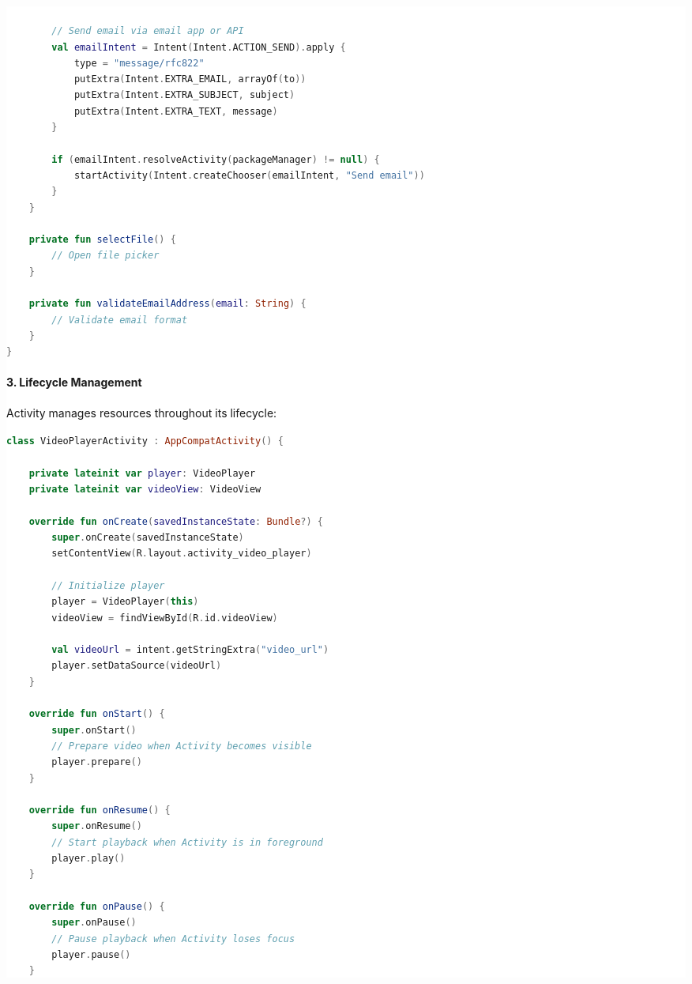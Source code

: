 ```kotlin

        // Send email via email app or API
        val emailIntent = Intent(Intent.ACTION_SEND).apply {
            type = "message/rfc822"
            putExtra(Intent.EXTRA_EMAIL, arrayOf(to))
            putExtra(Intent.EXTRA_SUBJECT, subject)
            putExtra(Intent.EXTRA_TEXT, message)
        }

        if (emailIntent.resolveActivity(packageManager) != null) {
            startActivity(Intent.createChooser(emailIntent, "Send email"))
        }
    }

    private fun selectFile() {
        // Open file picker
    }

    private fun validateEmailAddress(email: String) {
        // Validate email format
    }
}
```

#### 3. Lifecycle Management

Activity manages resources throughout its lifecycle:

```kotlin
class VideoPlayerActivity : AppCompatActivity() {

    private lateinit var player: VideoPlayer
    private lateinit var videoView: VideoView

    override fun onCreate(savedInstanceState: Bundle?) {
        super.onCreate(savedInstanceState)
        setContentView(R.layout.activity_video_player)

        // Initialize player
        player = VideoPlayer(this)
        videoView = findViewById(R.id.videoView)

        val videoUrl = intent.getStringExtra("video_url")
        player.setDataSource(videoUrl)
    }

    override fun onStart() {
        super.onStart()
        // Prepare video when Activity becomes visible
        player.prepare()
    }

    override fun onResume() {
        super.onResume()
        // Start playback when Activity is in foreground
        player.play()
    }

    override fun onPause() {
        super.onPause()
        // Pause playback when Activity loses focus
        player.pause()
    }

```